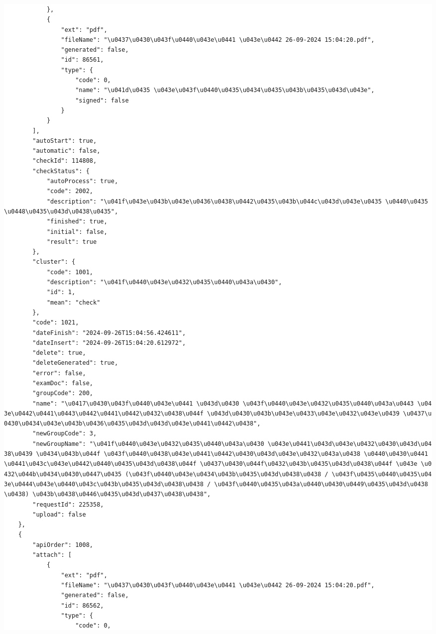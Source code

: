                 },
                {
                    "ext": "pdf",
                    "fileName": "\u0437\u0430\u043f\u0440\u043e\u0441 \u043e\u0442 26-09-2024 15:04:20.pdf",
                    "generated": false,
                    "id": 86561,
                    "type": {
                        "code": 0,
                        "name": "\u041d\u0435 \u043e\u043f\u0440\u0435\u0434\u0435\u043b\u0435\u043d\u043e",
                        "signed": false
                    }
                }
            ],
            "autoStart": true,
            "automatic": false,
            "checkId": 114808,
            "checkStatus": {
                "autoProcess": true,
                "code": 2002,
                "description": "\u041f\u043e\u043b\u043e\u0436\u0438\u0442\u0435\u043b\u044c\u043d\u043e\u0435 \u0440\u0435\u0448\u0435\u043d\u0438\u0435",
                "finished": true,
                "initial": false,
                "result": true
            },
            "cluster": {
                "code": 1001,
                "description": "\u041f\u0440\u043e\u0432\u0435\u0440\u043a\u0430",
                "id": 1,
                "mean": "check"
            },
            "code": 1021,
            "dateFinish": "2024-09-26T15:04:56.424611",
            "dateInsert": "2024-09-26T15:04:20.612972",
            "delete": true,
            "deleteGenerated": true,
            "error": false,
            "examDoc": false,
            "groupCode": 200,
            "name": "\u0417\u0430\u043f\u0440\u043e\u0441 \u043d\u0430 \u043f\u0440\u043e\u0432\u0435\u0440\u043a\u0443 \u043e\u0442\u0441\u0443\u0442\u0441\u0442\u0432\u0438\u044f \u043d\u0430\u043b\u043e\u0433\u043e\u0432\u043e\u0439 \u0437\u0430\u0434\u043e\u043b\u0436\u0435\u043d\u043d\u043e\u0441\u0442\u0438",
            "newGroupCode": 3,
            "newGroupName": "\u041f\u0440\u043e\u0432\u0435\u0440\u043a\u0430 \u043e\u0441\u043d\u043e\u0432\u0430\u043d\u0438\u0439 \u0434\u043b\u044f \u043f\u0440\u0438\u043e\u0441\u0442\u0430\u043d\u043e\u0432\u043a\u0438 \u0440\u0430\u0441\u0441\u043c\u043e\u0442\u0440\u0435\u043d\u0438\u044f \u0437\u0430\u044f\u0432\u043b\u0435\u043d\u0438\u044f \u043e \u0432\u044b\u0434\u0430\u0447\u0435 (\u043f\u0440\u043e\u0434\u043b\u0435\u043d\u0438\u0438 / \u043f\u0435\u0440\u0435\u043e\u0444\u043e\u0440\u043c\u043b\u0435\u043d\u0438\u0438 / \u043f\u0440\u0435\u043a\u0440\u0430\u0449\u0435\u043d\u0438\u0438) \u043b\u0438\u0446\u0435\u043d\u0437\u0438\u0438",
            "requestId": 225358,
            "upload": false
        },
        {
            "apiOrder": 1008,
            "attach": [
                {
                    "ext": "pdf",
                    "fileName": "\u0437\u0430\u043f\u0440\u043e\u0441 \u043e\u0442 26-09-2024 15:04:20.pdf",
                    "generated": false,
                    "id": 86562,
                    "type": {
                        "code": 0,